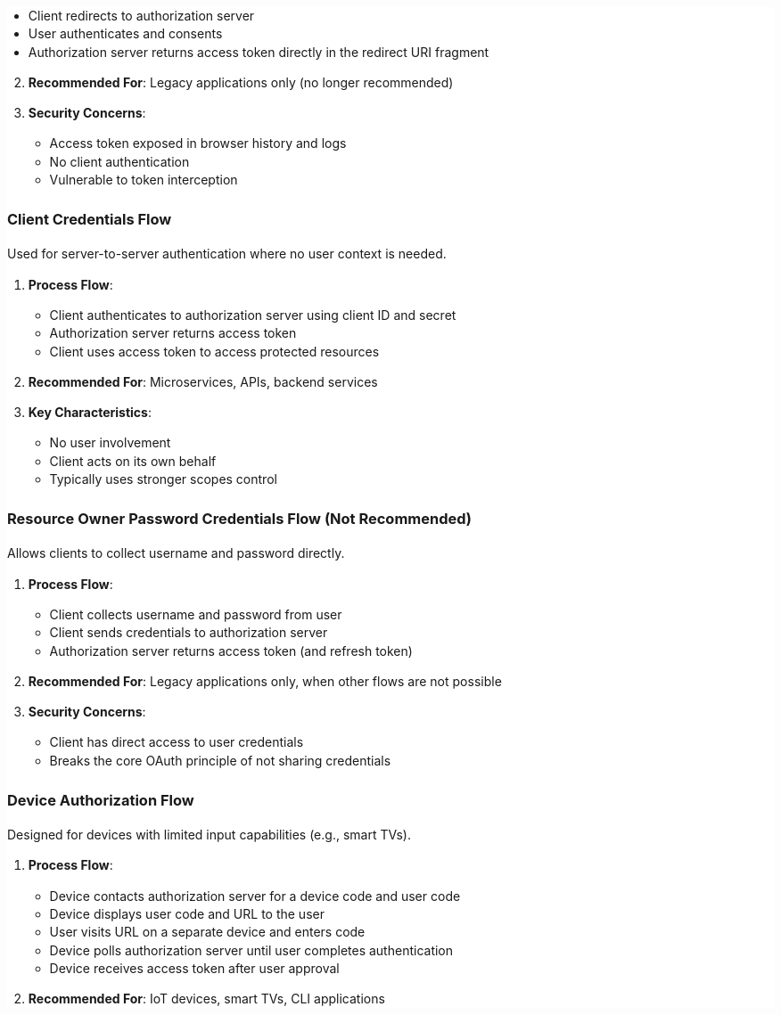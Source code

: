    - Client redirects to authorization server
   - User authenticates and consents
   - Authorization server returns access token directly in the redirect URI fragment

2. **Recommended For**: Legacy applications only (no longer recommended)

3. **Security Concerns**:
   - Access token exposed in browser history and logs
   - No client authentication
   - Vulnerable to token interception

### Client Credentials Flow

Used for server-to-server authentication where no user context is needed.

1. **Process Flow**:

   - Client authenticates to authorization server using client ID and secret
   - Authorization server returns access token
   - Client uses access token to access protected resources

2. **Recommended For**: Microservices, APIs, backend services

3. **Key Characteristics**:
   - No user involvement
   - Client acts on its own behalf
   - Typically uses stronger scopes control

### Resource Owner Password Credentials Flow (Not Recommended)

Allows clients to collect username and password directly.

1. **Process Flow**:

   - Client collects username and password from user
   - Client sends credentials to authorization server
   - Authorization server returns access token (and refresh token)

2. **Recommended For**: Legacy applications only, when other flows are not possible

3. **Security Concerns**:
   - Client has direct access to user credentials
   - Breaks the core OAuth principle of not sharing credentials

### Device Authorization Flow

Designed for devices with limited input capabilities (e.g., smart TVs).

1. **Process Flow**:

   - Device contacts authorization server for a device code and user code
   - Device displays user code and URL to the user
   - User visits URL on a separate device and enters code
   - Device polls authorization server until user completes authentication
   - Device receives access token after user approval

2. **Recommended For**: IoT devices, smart TVs, CLI applications
